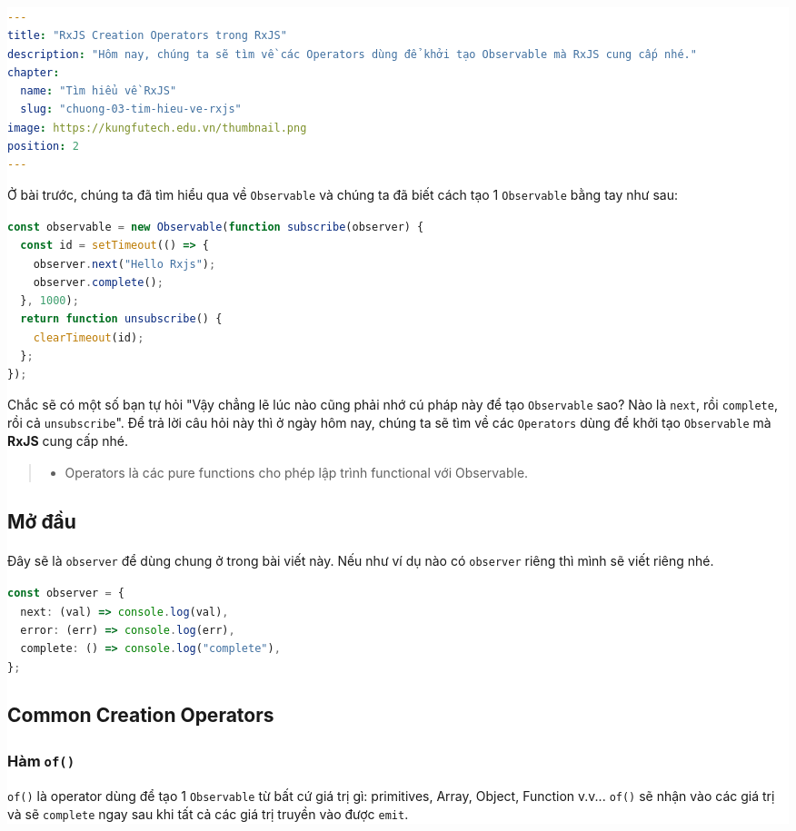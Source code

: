 ```yaml
---
title: "RxJS Creation Operators trong RxJS"
description: "Hôm nay, chúng ta sẽ tìm về các Operators dùng để khởi tạo Observable mà RxJS cung cấp nhé."
chapter:
  name: "Tìm hiểu về RxJS"
  slug: "chuong-03-tim-hieu-ve-rxjs"
image: https://kungfutech.edu.vn/thumbnail.png
position: 2
---
```


Ở bài trước, chúng ta đã tìm hiểu qua về `Observable` và chúng ta đã biết cách tạo 1 `Observable` bằng tay như sau:

```typescript
const observable = new Observable(function subscribe(observer) {
  const id = setTimeout(() => {
    observer.next("Hello Rxjs");
    observer.complete();
  }, 1000);
  return function unsubscribe() {
    clearTimeout(id);
  };
});
```

Chắc sẽ có một số bạn tự hỏi "Vậy chẳng lẽ lúc nào cũng phải nhớ cú pháp này để tạo `Observable` sao? Nào là `next`, rồi `complete`, rồi cả `unsubscribe`". Để trả lời câu hỏi này thì ở ngày hôm nay, chúng ta sẽ tìm về các `Operators` dùng để khởi tạo `Observable` mà **RxJS** cung cấp nhé.

> - Operators là các pure functions cho phép lập trình functional với Observable.

## Mở đầu

Đây sẽ là `observer` để dùng chung ở trong bài viết này. Nếu như ví dụ nào có `observer` riêng thì mình sẽ viết riêng nhé.

```typescript
const observer = {
  next: (val) => console.log(val),
  error: (err) => console.log(err),
  complete: () => console.log("complete"),
};
```

## Common Creation Operators

### Hàm `of()`

`of()` là operator dùng để tạo 1 `Observable` từ bất cứ giá trị gì: primitives, Array, Object, Function v.v... `of()` sẽ nhận vào các giá trị và sẽ `complete` ngay sau khi tất cả các giá trị truyền vào được `emit`.
